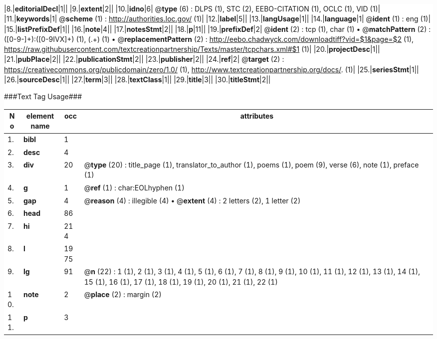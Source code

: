 |8.|__editorialDecl__|1||
|9.|__extent__|2||
|10.|__idno__|6| @__type__ (6) : DLPS (1), STC (2), EEBO-CITATION (1), OCLC (1), VID (1)|
|11.|__keywords__|1| @__scheme__ (1) : http://authorities.loc.gov/ (1)|
|12.|__label__|5||
|13.|__langUsage__|1||
|14.|__language__|1| @__ident__ (1) : eng (1)|
|15.|__listPrefixDef__|1||
|16.|__note__|4||
|17.|__notesStmt__|2||
|18.|__p__|11||
|19.|__prefixDef__|2| @__ident__ (2) : tcp (1), char (1)  •  @__matchPattern__ (2) : ([0-9\-]+):([0-9IVX]+) (1), (.+) (1)  •  @__replacementPattern__ (2) : http://eebo.chadwyck.com/downloadtiff?vid=$1&page=$2 (1), https://raw.githubusercontent.com/textcreationpartnership/Texts/master/tcpchars.xml#$1 (1)|
|20.|__projectDesc__|1||
|21.|__pubPlace__|2||
|22.|__publicationStmt__|2||
|23.|__publisher__|2||
|24.|__ref__|2| @__target__ (2) : https://creativecommons.org/publicdomain/zero/1.0/ (1), http://www.textcreationpartnership.org/docs/. (1)|
|25.|__seriesStmt__|1||
|26.|__sourceDesc__|1||
|27.|__term__|3||
|28.|__textClass__|1||
|29.|__title__|3||
|30.|__titleStmt__|2||


###Text Tag Usage###

|No|element name|occ|attributes|
|---|---|---|---|
|1.|__bibl__|1||
|2.|__desc__|4||
|3.|__div__|20| @__type__ (20) : title_page (1), translator_to_author (1), poems (1), poem (9), verse (6), note (1), preface (1)|
|4.|__g__|1| @__ref__ (1) : char:EOLhyphen (1)|
|5.|__gap__|4| @__reason__ (4) : illegible (4)  •  @__extent__ (4) : 2 letters (2), 1 letter (2)|
|6.|__head__|86||
|7.|__hi__|214||
|8.|__l__|1975||
|9.|__lg__|91| @__n__ (22) : 1 (1), 2 (1), 3 (1), 4 (1), 5 (1), 6 (1), 7 (1), 8 (1), 9 (1), 10 (1), 11 (1), 12 (1), 13 (1), 14 (1), 15 (1), 16 (1), 17 (1), 18 (1), 19 (1), 20 (1), 21 (1), 22 (1)|
|10.|__note__|2| @__place__ (2) : margin (2)|
|11.|__p__|3||